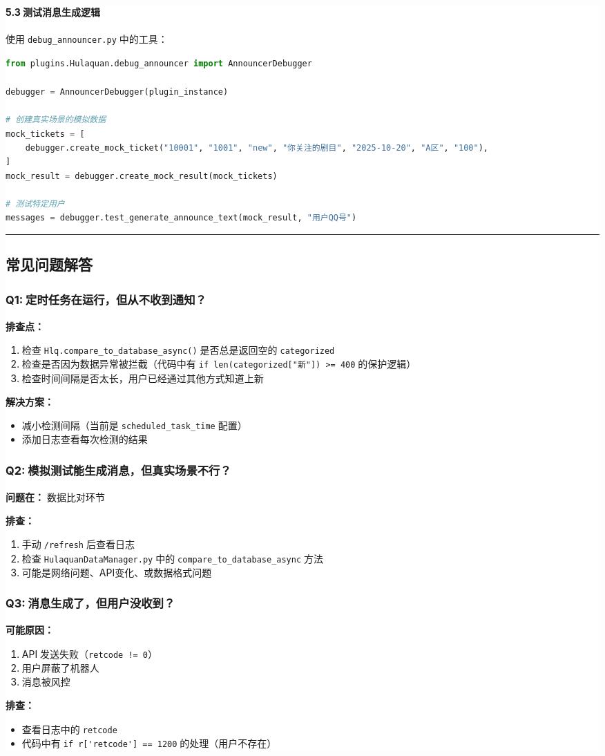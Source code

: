 #### 5.3 测试消息生成逻辑

使用 `debug_announcer.py` 中的工具：

```python
from plugins.Hulaquan.debug_announcer import AnnouncerDebugger

debugger = AnnouncerDebugger(plugin_instance)

# 创建真实场景的模拟数据
mock_tickets = [
    debugger.create_mock_ticket("10001", "1001", "new", "你关注的剧目", "2025-10-20", "A区", "100"),
]
mock_result = debugger.create_mock_result(mock_tickets)

# 测试特定用户
messages = debugger.test_generate_announce_text(mock_result, "用户QQ号")
```

---

## 常见问题解答

### Q1: 定时任务在运行，但从不收到通知？

**排查点：**
1. 检查 `Hlq.compare_to_database_async()` 是否总是返回空的 `categorized`
2. 检查是否因为数据异常被拦截（代码中有 `if len(categorized["新"]) >= 400` 的保护逻辑）
3. 检查时间间隔是否太长，用户已经通过其他方式知道上新

**解决方案：**
- 减小检测间隔（当前是 `scheduled_task_time` 配置）
- 添加日志查看每次检测的结果

### Q2: 模拟测试能生成消息，但真实场景不行？

**问题在：** 数据比对环节

**排查：**
1. 手动 `/refresh` 后查看日志
2. 检查 `HulaquanDataManager.py` 中的 `compare_to_database_async` 方法
3. 可能是网络问题、API变化、或数据格式问题

### Q3: 消息生成了，但用户没收到？

**可能原因：**
1. API 发送失败（`retcode != 0`）
2. 用户屏蔽了机器人
3. 消息被风控

**排查：**
- 查看日志中的 `retcode`
- 代码中有 `if r['retcode'] == 1200` 的处理（用户不存在）
